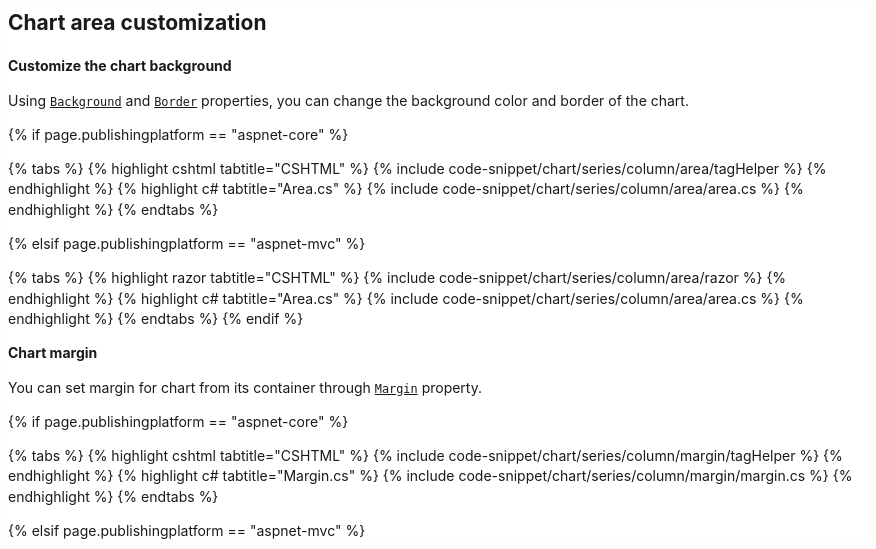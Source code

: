



## Chart area customization



**Customize the chart background**


Using [`Background`](https://help.syncfusion.com/cr/aspnetcore-js2/Syncfusion.EJ2.Charts.Chart.html#Syncfusion_EJ2_Charts_Chart_Background) and [`Border`](https://help.syncfusion.com/cr/aspnetcore-js2/Syncfusion.EJ2.Charts.Chart.html#Syncfusion_EJ2_Charts_Chart_Border) properties, you can change the background color and border of the chart.

{% if page.publishingplatform == "aspnet-core" %}

{% tabs %}
{% highlight cshtml tabtitle="CSHTML" %}
{% include code-snippet/chart/series/column/area/tagHelper %}
{% endhighlight %}
{% highlight c# tabtitle="Area.cs" %}
{% include code-snippet/chart/series/column/area/area.cs %}
{% endhighlight %}
{% endtabs %}

{% elsif page.publishingplatform == "aspnet-mvc" %}

{% tabs %}
{% highlight razor tabtitle="CSHTML" %}
{% include code-snippet/chart/series/column/area/razor %}
{% endhighlight %}
{% highlight c# tabtitle="Area.cs" %}
{% include code-snippet/chart/series/column/area/area.cs %}
{% endhighlight %}
{% endtabs %}
{% endif %}



**Chart margin**

You can set margin for chart from its container through [`Margin`](https://help.syncfusion.com/cr/aspnetcore-js2/Syncfusion.EJ2.Charts.Chart.html#Syncfusion_EJ2_Charts_Chart_Margin) property.

{% if page.publishingplatform == "aspnet-core" %}

{% tabs %}
{% highlight cshtml tabtitle="CSHTML" %}
{% include code-snippet/chart/series/column/margin/tagHelper %}
{% endhighlight %}
{% highlight c# tabtitle="Margin.cs" %}
{% include code-snippet/chart/series/column/margin/margin.cs %}
{% endhighlight %}
{% endtabs %}

{% elsif page.publishingplatform == "aspnet-mvc" %}
